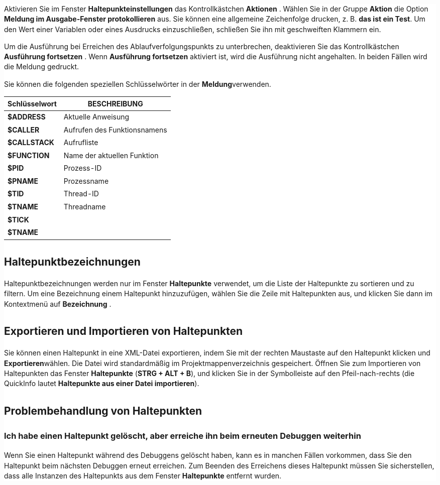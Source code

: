  Aktivieren Sie im Fenster **Haltepunkteinstellungen** das Kontrollkästchen **Aktionen** . Wählen Sie in der Gruppe **Aktion** die Option **Meldung im Ausgabe-Fenster protokollieren** aus. Sie können eine allgemeine Zeichenfolge drucken, z. B. **das ist ein Test**. Um den Wert einer Variablen oder eines Ausdrucks einzuschließen, schließen Sie ihn mit geschweiften Klammern ein.  
  
 Um die Ausführung bei Erreichen des Ablaufverfolgungspunkts zu unterbrechen, deaktivieren Sie das Kontrollkästchen **Ausführung fortsetzen** . Wenn **Ausführung fortsetzen** aktiviert ist, wird die Ausführung nicht angehalten. In beiden Fällen wird die Meldung gedruckt.  
  
 Sie können die folgenden speziellen Schlüsselwörter in der **Meldung**verwenden.  
  
|Schlüsselwort|BESCHREIBUNG|  
|-|-|  
|**$ADDRESS**|Aktuelle Anweisung|  
|**$CALLER**|Aufrufen des Funktionsnamens|  
|**$CALLSTACK**|Aufrufliste|  
|**$FUNCTION**|Name der aktuellen Funktion|  
|**$PID**|Prozess-ID|  
|**$PNAME**|Prozessname|  
|**$TID**|Thread-ID|  
|**$TNAME**|Threadname|  
|**$TICK**||  
|**$TNAME**||  
  
## <a name="breakpoint-labels"></a><a name="BKMK_Set_a_breakpoint_at_a_function_return_in_the_Call_Stack_window"></a> Haltepunktbezeichnungen  
 Haltepunktbezeichnungen werden nur im Fenster **Haltepunkte** verwendet, um die Liste der Haltepunkte zu sortieren und zu filtern. Um eine Bezeichnung einem Haltepunkt hinzuzufügen, wählen Sie die Zeile mit Haltepunkten aus, und klicken Sie dann im Kontextmenü auf **Bezeichnung** .  
  
## <a name="export-and-import-breakpoints"></a>Exportieren und Importieren von Haltepunkten  
 Sie können einen Haltepunkt in eine XML-Datei exportieren, indem Sie mit der rechten Maustaste auf den Haltepunkt klicken und **Exportieren**wählen. Die Datei wird standardmäßig im Projektmappenverzeichnis gespeichert. Öffnen Sie zum Importieren von Haltepunkten das Fenster **Haltepunkte** (**STRG + ALT + B**), und klicken Sie in der Symbolleiste auf den Pfeil-nach-rechts (die QuickInfo lautet **Haltepunkte aus einer Datei importieren**).  
  
## <a name="troubleshoot-breakpoints"></a>Problembehandlung von Haltepunkten  
  
### <a name="i-deleted-a-breakpoint-but-i-continue-to-hit-it-when-i-start-debugging-again"></a>Ich habe einen Haltepunkt gelöscht, aber erreiche ihn beim erneuten Debuggen weiterhin  
 Wenn Sie einen Haltepunkt während des Debuggens gelöscht haben, kann es in manchen Fällen vorkommen, dass Sie den Haltepunkt beim nächsten Debuggen erneut erreichen. Zum Beenden des Erreichens dieses Haltepunkt müssen Sie sicherstellen, dass alle Instanzen des Haltepunkts aus dem Fenster **Haltepunkte** entfernt wurden.  
  